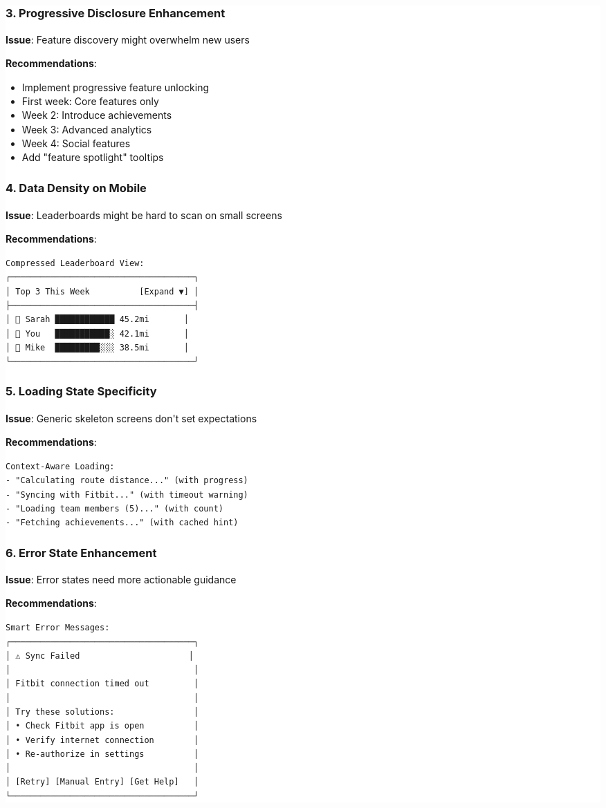 ### 3. Progressive Disclosure Enhancement

**Issue**: Feature discovery might overwhelm new users

**Recommendations**:
- Implement progressive feature unlocking
- First week: Core features only
- Week 2: Introduce achievements
- Week 3: Advanced analytics
- Week 4: Social features
- Add "feature spotlight" tooltips

### 4. Data Density on Mobile

**Issue**: Leaderboards might be hard to scan on small screens

**Recommendations**:
```
Compressed Leaderboard View:
┌─────────────────────────────────────┐
│ Top 3 This Week          [Expand ▼] │
├─────────────────────────────────────┤
│ 👑 Sarah ████████████ 45.2mi       │
│ 🥈 You   ███████████░ 42.1mi       │
│ 🥉 Mike  █████████░░░ 38.5mi       │
└─────────────────────────────────────┘
```

### 5. Loading State Specificity

**Issue**: Generic skeleton screens don't set expectations

**Recommendations**:
```
Context-Aware Loading:
- "Calculating route distance..." (with progress)
- "Syncing with Fitbit..." (with timeout warning)
- "Loading team members (5)..." (with count)
- "Fetching achievements..." (with cached hint)
```

### 6. Error State Enhancement

**Issue**: Error states need more actionable guidance

**Recommendations**:
```
Smart Error Messages:
┌─────────────────────────────────────┐
│ ⚠️ Sync Failed                      │
│                                     │
│ Fitbit connection timed out         │
│                                     │
│ Try these solutions:                │
│ • Check Fitbit app is open          │
│ • Verify internet connection        │
│ • Re-authorize in settings          │
│                                     │
│ [Retry] [Manual Entry] [Get Help]   │
└─────────────────────────────────────┘
```
